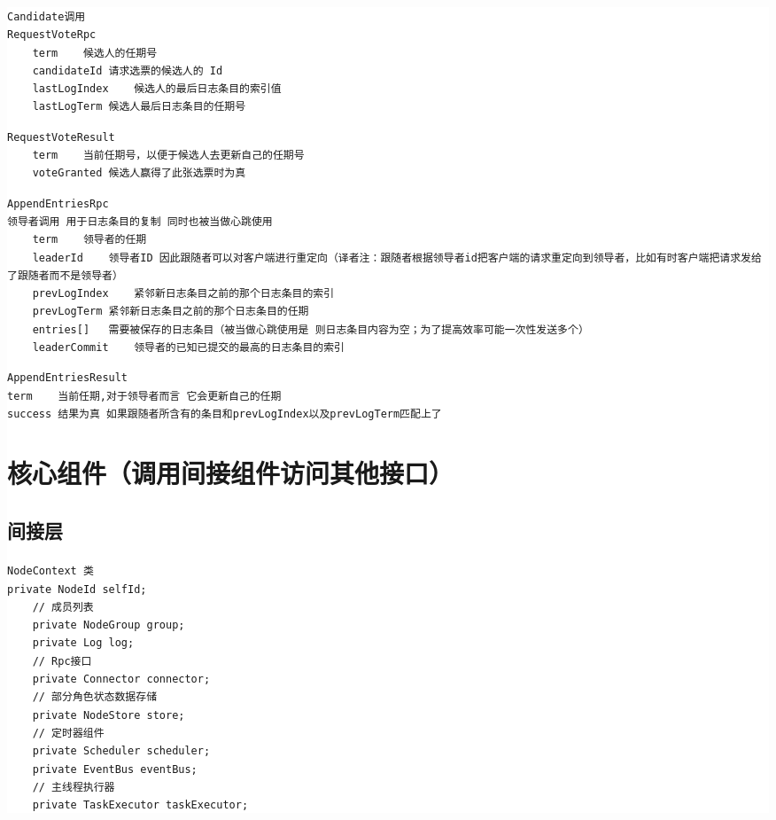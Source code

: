 ```
Candidate调用
RequestVoteRpc
    term	候选人的任期号
    candidateId	请求选票的候选人的 Id
    lastLogIndex	候选人的最后日志条目的索引值
    lastLogTerm	候选人最后日志条目的任期号
```

```
RequestVoteResult
	term	当前任期号，以便于候选人去更新自己的任期号
	voteGranted	候选人赢得了此张选票时为真
```

```
AppendEntriesRpc
领导者调用 用于日志条目的复制 同时也被当做心跳使用
    term	领导者的任期
    leaderId	领导者ID 因此跟随者可以对客户端进行重定向（译者注：跟随者根据领导者id把客户端的请求重定向到领导者，比如有时客户端把请求发给了跟随者而不是领导者）
    prevLogIndex	紧邻新日志条目之前的那个日志条目的索引
    prevLogTerm	紧邻新日志条目之前的那个日志条目的任期
    entries[]	需要被保存的日志条目（被当做心跳使用是 则日志条目内容为空；为了提高效率可能一次性发送多个）
    leaderCommit	领导者的已知已提交的最高的日志条目的索引
```

```
AppendEntriesResult
term	当前任期,对于领导者而言 它会更新自己的任期
success	结果为真 如果跟随者所含有的条目和prevLogIndex以及prevLogTerm匹配上了
```

# 核心组件（调用间接组件访问其他接口）

## 间接层

```
NodeContext 类
private NodeId selfId;
	// 成员列表
    private NodeGroup group;
    private Log log;
    // Rpc接口
    private Connector connector;
    // 部分角色状态数据存储
    private NodeStore store;
    // 定时器组件
    private Scheduler scheduler;
    private EventBus eventBus;
    // 主线程执行器
    private TaskExecutor taskExecutor;

```
